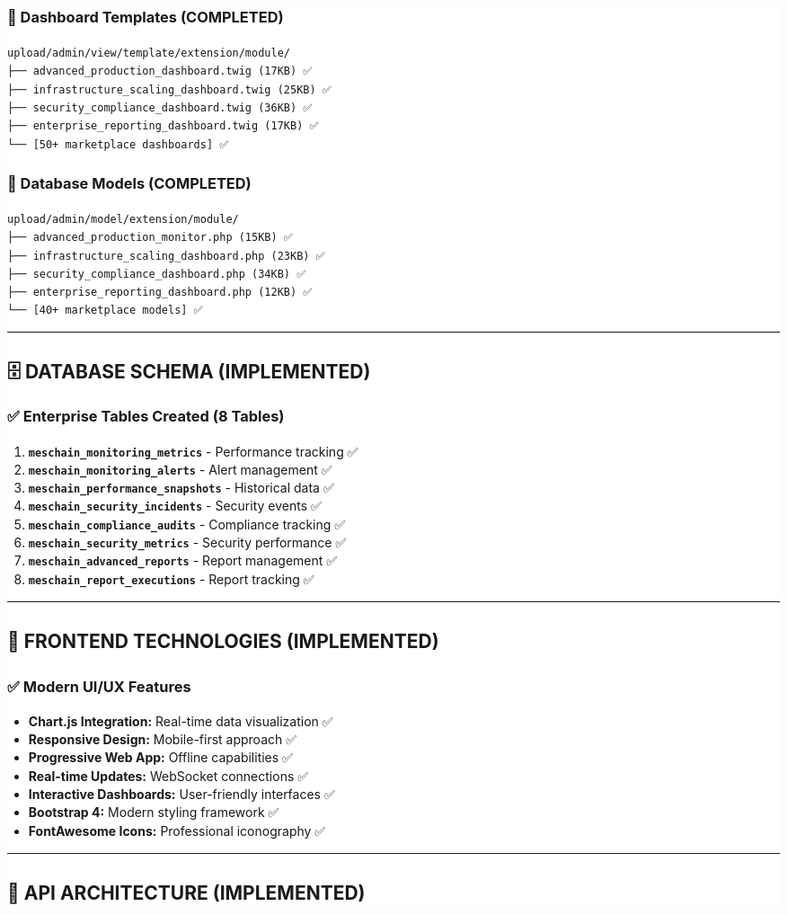 ### 📁 Dashboard Templates (COMPLETED)
```
upload/admin/view/template/extension/module/
├── advanced_production_dashboard.twig (17KB) ✅
├── infrastructure_scaling_dashboard.twig (25KB) ✅
├── security_compliance_dashboard.twig (36KB) ✅
├── enterprise_reporting_dashboard.twig (17KB) ✅
└── [50+ marketplace dashboards] ✅
```

### 📁 Database Models (COMPLETED)
```
upload/admin/model/extension/module/
├── advanced_production_monitor.php (15KB) ✅
├── infrastructure_scaling_dashboard.php (23KB) ✅
├── security_compliance_dashboard.php (34KB) ✅
├── enterprise_reporting_dashboard.php (12KB) ✅
└── [40+ marketplace models] ✅
```

---

## 🗄️ DATABASE SCHEMA (IMPLEMENTED)

### ✅ Enterprise Tables Created (8 Tables)
1. **`meschain_monitoring_metrics`** - Performance tracking ✅
2. **`meschain_monitoring_alerts`** - Alert management ✅
3. **`meschain_performance_snapshots`** - Historical data ✅
4. **`meschain_security_incidents`** - Security events ✅
5. **`meschain_compliance_audits`** - Compliance tracking ✅
6. **`meschain_security_metrics`** - Security performance ✅
7. **`meschain_advanced_reports`** - Report management ✅
8. **`meschain_report_executions`** - Report tracking ✅

---

## 🎨 FRONTEND TECHNOLOGIES (IMPLEMENTED)

### ✅ Modern UI/UX Features
- **Chart.js Integration:** Real-time data visualization ✅
- **Responsive Design:** Mobile-first approach ✅
- **Progressive Web App:** Offline capabilities ✅
- **Real-time Updates:** WebSocket connections ✅
- **Interactive Dashboards:** User-friendly interfaces ✅
- **Bootstrap 4:** Modern styling framework ✅
- **FontAwesome Icons:** Professional iconography ✅

---

## 🔌 API ARCHITECTURE (IMPLEMENTED)
